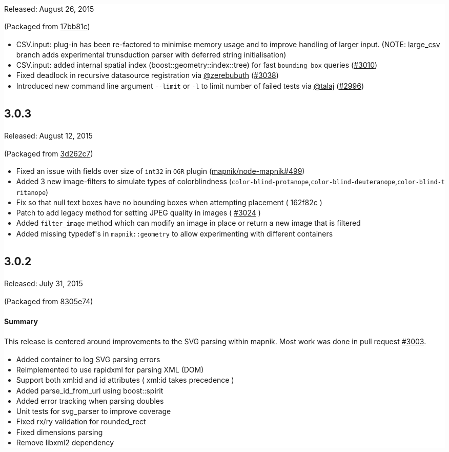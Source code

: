 Released: August 26, 2015

(Packaged from [17bb81c](https://github.com/mapnik/mapnik/commit/17bb81c))

- CSV.input: plug-in has been re-factored to minimise memory usage and to improve handling of larger input.
  (NOTE: [large_csv](https://github.com/mapnik/mapnik/tree/large_csv) branch adds experimental trunsduction parser with deferred string initialisation)
- CSV.input: added internal spatial index (boost::geometry::index::tree) for fast `bounding box` queries ([#3010](https://github.com/mapnik/mapnik/pull/3010))
- Fixed deadlock in recursive datasource registration via [@zerebubuth](https://github.com/zerebubuth) ([#3038](https://github.com/mapnik/mapnik/pull/3038))
- Introduced new command line argument `--limit` or `-l` to limit number of failed tests via [@talaj](https://github.com/talaj) ([#2996](https://github.com/mapnik/mapnik/pull/2996))


## 3.0.3

Released: August 12, 2015

(Packaged from [3d262c7](https://github.com/mapnik/mapnik/commit/3d262c7))

- Fixed an issue with fields over size of `int32` in `OGR` plugin ([mapnik/node-mapnik#499](https://github.com/mapnik/node-mapnik/issues/499))
- Added 3 new image-filters to simulate types of colorblindness (`color-blind-protanope`,`color-blind-deuteranope`,`color-blind-tritanope`)
- Fix so that null text boxes have no bounding boxes when attempting placement ( [162f82c](https://github.com/mapnik/mapnik/commit/162f82cba5b0fb984c425586c6a4b354917abc47) )
- Patch to add legacy method for setting JPEG quality in images ( [#3024](https://github.com/mapnik/mapnik/issues/3024) )
- Added `filter_image` method which can modify an image in place or return a new image that is filtered
- Added missing typedef's in `mapnik::geometry` to allow experimenting with different containers


## 3.0.2

Released: July 31, 2015

(Packaged from [8305e74](https://github.com/mapnik/mapnik/commit/8305e74))

#### Summary

This release is centered around improvements to the SVG parsing within mapnik. Most work was done in pull request [#3003](https://github.com/mapnik/mapnik/issues/3003).

- Added container to log SVG parsing errors
- Reimplemented to use rapidxml for parsing XML (DOM)
- Support both xml:id and id attributes ( xml:id takes precedence )
- Added parse_id_from_url using boost::spirit
- Added error tracking when parsing doubles
- Unit tests for svg_parser to improve coverage
- Fixed rx/ry validation for rounded_rect
- Fixed dimensions parsing
- Remove libxml2 dependency
